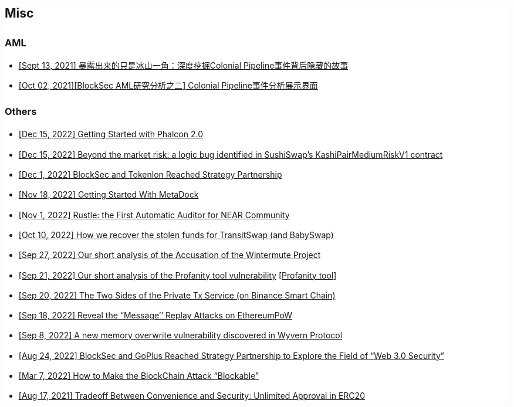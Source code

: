 
## Misc
### AML
- [[Sept 13, 2021] 暴露出来的只是冰山一角：深度挖掘Colonial Pipeline事件背后隐藏的故事](https://mp.weixin.qq.com/s?__biz=MzkwMjIwMjgyMg==&mid=2247484265&idx=1&sn=03c4f5f3e25678abf2fe64d2575733fb&chksm=c0a857c0f7dfded6460dd0d8fd6e242ffe5a3b414ade80db04f8958d1a658ee9a401deb5be54&token=1019309428&lang=zh_CN#rd)

- [[Oct 02, 2021][BlockSec AML研究分析之二] Colonial Pipeline事件分析展示界面](https://mp.weixin.qq.com/s?__biz=MzkwMjIwMjgyMg==&mid=2247484406&idx=1&sn=3b2e9bf6985b9fb5032d529904bb0335&chksm=c0a8575ff7dfde492c39ba9575a686fa615f0e1b6ba5006d0d94082dbc12712646402305565d&token=1019309428&lang=zh_CN#rd)

### Others

- [[Dec 15, 2022] Getting Started with Phalcon 2.0](https://blocksecteam.medium.com/getting-started-with-phalcon-2-0-253da584ca91)

- [[Dec 15, 2022] Beyond the market risk: a logic bug identified in SushiSwap’s KashiPairMediumRiskV1 contract](https://blocksecteam.medium.com/beyond-the-market-risk-a-logic-bug-identified-in-sushiswaps-kashipairmediumriskv1-contract-80ead49d8d6d)

- [[Dec 1, 2022] BlockSec and Tokenlon Reached Strategy Partnership](https://blocksecteam.medium.com/blocksec-and-tokenlon-reached-strategy-partnership-2d488b6a12e3)

- [[Nov 18, 2022] Getting Started With MetaDock](https://blocksecteam.medium.com/getting-started-with-metadock-5e3b3aeb64d4)

- [[Nov 1, 2022] Rustle: the First Automatic Auditor for NEAR Community](https://blocksecteam.medium.com/rustle-the-first-automatic-auditor-for-near-community-9256bdeb7e1c)

- [[Oct 10, 2022] How we recover the stolen funds for TransitSwap (and BabySwap)](https://medium.com/@blocksecteam/how-we-recover-the-stolen-funds-for-transitswap-and-babyswap-2a68c9f4d66f)

- [[Sep 27, 2022] Our short analysis of the Accusation of the Wintermute Project](https://medium.com/@blocksecteam/our-short-analysis-of-the-accusation-of-the-wintermute-project-dbde1ed11ef8)

- [[Sep 21, 2022] Our short analysis of the Profanity tool vulnerability](https://medium.com/@blocksecteam/our-short-analysis-of-the-profanity-tool-vulnerability-9f0477f0c3c0)
[[Profanity tool](https://github.com/johguse/profanity)]

- [[Sep 20, 2022] The Two Sides of the Private Tx Service (on Binance Smart Chain)](https://blocksecteam.medium.com/the-two-sides-of-the-private-tx-service-on-binance-smart-chain-a76917c3ce51)

- [[Sep 18, 2022] Reveal the “Message’’ Replay Attacks on EthereumPoW]( https://medium.com/@blocksecteam/reveal-the-message-replay-attacks-on-ethereumpow-64e4feee991c)

- [[Sep 8, 2022] A new memory overwrite vulnerability discovered in Wyvern Protocol](https://medium.com/@blocksecteam/a-new-memory-overwrite-vulnerability-discovered-in-wyvern-protocol-5285996c297d)

- [[Aug 24, 2022] BlockSec and GoPlus Reached Strategy Partnership to Explore the Field of “Web 3.0 Security”](https://medium.com/@blocksecteam/blocksec-and-goplus-reached-strategy-partnership-to-explore-the-field-of-web-3-0-security-ffa63fb9590)

- [[Mar 7, 2022] How to Make the BlockChain Attack “Blockable”](https://medium.com/@blocksecteam/how-to-make-the-blockchain-attack-blockable-1c741aea64c3)

- [[Aug 17, 2021] Tradeoff Between Convenience and Security: Unlimited Approval in ERC20](https://medium.com/@blocksecteam/unlimited-approval-in-erc20-convenience-or-security-1c8dce421ed7)
